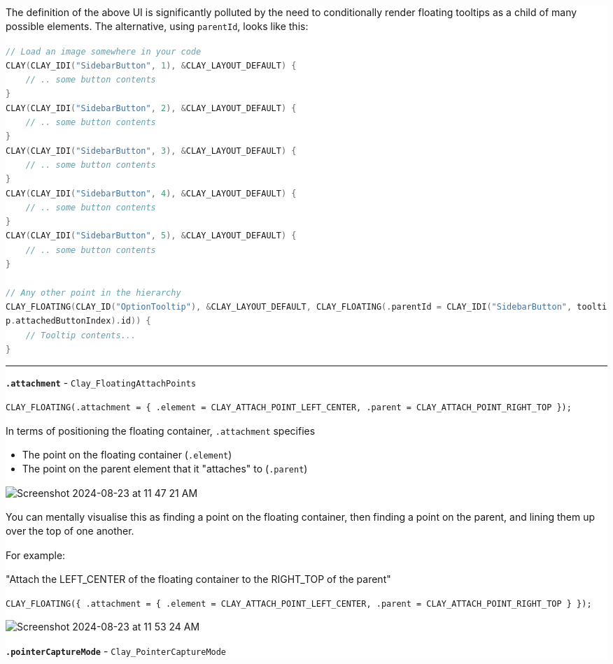 The definition of the above UI is significantly polluted by the need to conditionally render floating tooltips as a child of many possible elements. The alternative, using `parentId`, looks like this:

```C
// Load an image somewhere in your code
CLAY(CLAY_IDI("SidebarButton", 1), &CLAY_LAYOUT_DEFAULT) {
    // .. some button contents
}
CLAY(CLAY_IDI("SidebarButton", 2), &CLAY_LAYOUT_DEFAULT) {
    // .. some button contents
}
CLAY(CLAY_IDI("SidebarButton", 3), &CLAY_LAYOUT_DEFAULT) {
    // .. some button contents
}
CLAY(CLAY_IDI("SidebarButton", 4), &CLAY_LAYOUT_DEFAULT) {
    // .. some button contents
}
CLAY(CLAY_IDI("SidebarButton", 5), &CLAY_LAYOUT_DEFAULT) {
    // .. some button contents
}

// Any other point in the hierarchy
CLAY_FLOATING(CLAY_ID("OptionTooltip"), &CLAY_LAYOUT_DEFAULT, CLAY_FLOATING(.parentId = CLAY_IDI("SidebarButton", tooltip.attachedButtonIndex).id)) {
    // Tooltip contents...
}
```

---

**`.attachment`** - `Clay_FloatingAttachPoints`

`CLAY_FLOATING(.attachment = { .element = CLAY_ATTACH_POINT_LEFT_CENTER, .parent = CLAY_ATTACH_POINT_RIGHT_TOP });`

In terms of positioning the floating container, `.attachment` specifies 

- The point on the floating container (`.element`)
- The point on the parent element that it "attaches" to (`.parent`)

![Screenshot 2024-08-23 at 11 47 21 AM](https://github.com/user-attachments/assets/b8c6dfaa-c1b1-41a4-be55-013473e4a6ce)

You can mentally visualise this as finding a point on the floating container, then finding a point on the parent, and lining them up over the top of one another.

For example:

"Attach the LEFT_CENTER of the floating container to the RIGHT_TOP of the parent"

`CLAY_FLOATING({ .attachment = { .element = CLAY_ATTACH_POINT_LEFT_CENTER, .parent = CLAY_ATTACH_POINT_RIGHT_TOP } });`

![Screenshot 2024-08-23 at 11 53 24 AM](https://github.com/user-attachments/assets/ebe75e0d-1904-46b0-982d-418f929d1516)

**`.pointerCaptureMode`** - `Clay_PointerCaptureMode`
